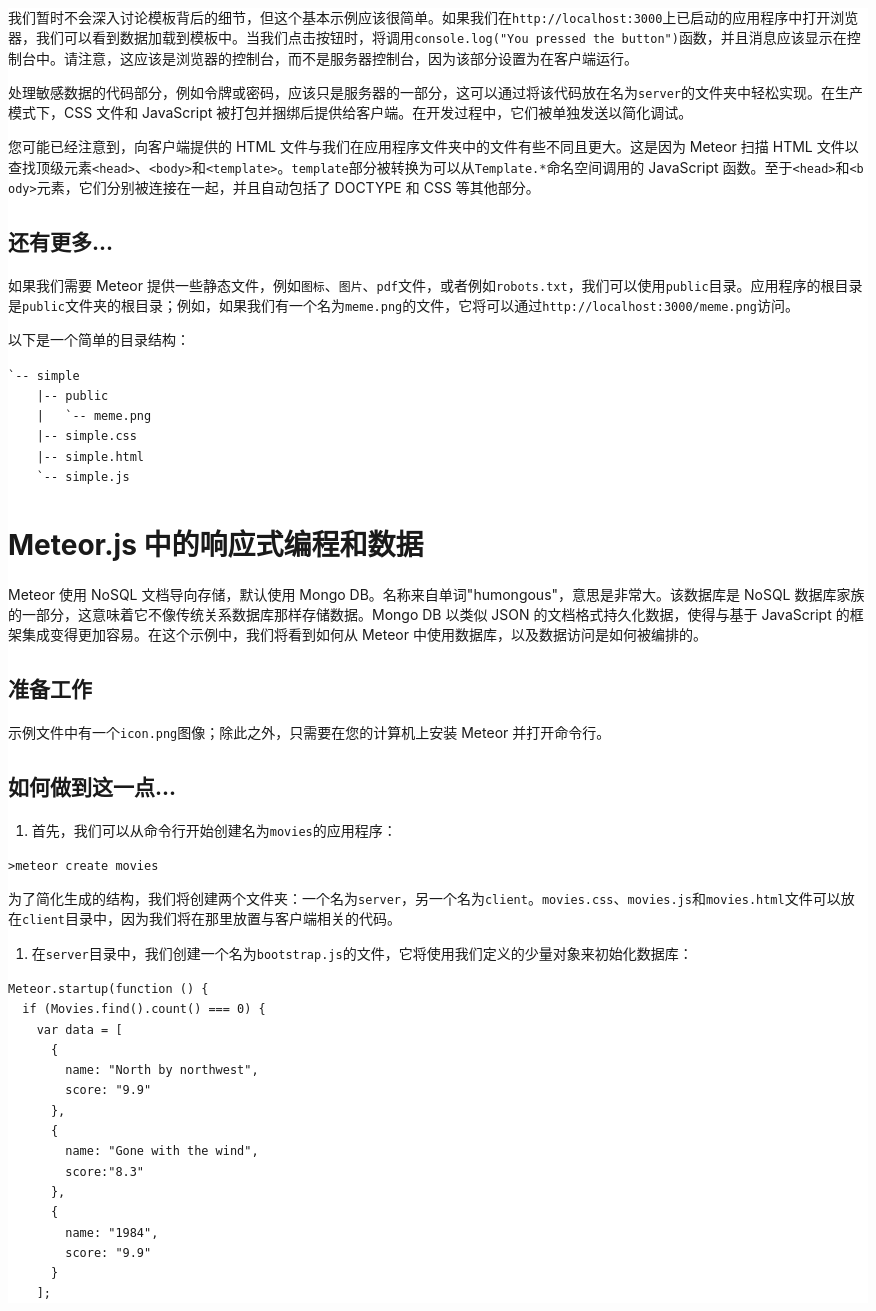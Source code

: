 我们暂时不会深入讨论模板背后的细节，但这个基本示例应该很简单。如果我们在`http://localhost:3000`上已启动的应用程序中打开浏览器，我们可以看到数据加载到模板中。当我们点击按钮时，将调用`console.log("You pressed the button")`函数，并且消息应该显示在控制台中。请注意，这应该是浏览器的控制台，而不是服务器控制台，因为该部分设置为在客户端运行。

处理敏感数据的代码部分，例如令牌或密码，应该只是服务器的一部分，这可以通过将该代码放在名为`server`的文件夹中轻松实现。在生产模式下，CSS 文件和 JavaScript 被打包并捆绑后提供给客户端。在开发过程中，它们被单独发送以简化调试。

您可能已经注意到，向客户端提供的 HTML 文件与我们在应用程序文件夹中的文件有些不同且更大。这是因为 Meteor 扫描 HTML 文件以查找顶级元素`<head>`、`<body>`和`<template>`。`template`部分被转换为可以从`Template.*`命名空间调用的 JavaScript 函数。至于`<head>`和`<body>`元素，它们分别被连接在一起，并且自动包括了 DOCTYPE 和 CSS 等其他部分。

## 还有更多...

如果我们需要 Meteor 提供一些静态文件，例如`图标`、`图片`、`pdf`文件，或者例如`robots.txt`，我们可以使用`public`目录。应用程序的根目录是`public`文件夹的根目录；例如，如果我们有一个名为`meme.png`的文件，它将可以通过`http://localhost:3000/meme.png`访问。

以下是一个简单的目录结构：

```html
`-- simple
    |-- public
    |   `-- meme.png
    |-- simple.css
    |-- simple.html
    `-- simple.js
```

# Meteor.js 中的响应式编程和数据

Meteor 使用 NoSQL 文档导向存储，默认使用 Mongo DB。名称来自单词"humongous"，意思是非常大。该数据库是 NoSQL 数据库家族的一部分，这意味着它不像传统关系数据库那样存储数据。Mongo DB 以类似 JSON 的文档格式持久化数据，使得与基于 JavaScript 的框架集成变得更加容易。在这个示例中，我们将看到如何从 Meteor 中使用数据库，以及数据访问是如何被编排的。

## 准备工作

示例文件中有一个`icon.png`图像；除此之外，只需要在您的计算机上安装 Meteor 并打开命令行。

## 如何做到这一点...

1.  首先，我们可以从命令行开始创建名为`movies`的应用程序：

```html
>meteor create movies

```

为了简化生成的结构，我们将创建两个文件夹：一个名为`server`，另一个名为`client`。`movies.css`、`movies.js`和`movies.html`文件可以放在`client`目录中，因为我们将在那里放置与客户端相关的代码。

1.  在`server`目录中，我们创建一个名为`bootstrap.js`的文件，它将使用我们定义的少量对象来初始化数据库：

```html
Meteor.startup(function () {
  if (Movies.find().count() === 0) {
    var data = [
      {
        name: "North by northwest",
        score: "9.9"
      },
      {
        name: "Gone with the wind",
        score:"8.3"
      },
      {
        name: "1984",
        score: "9.9"
      }
    ];
```